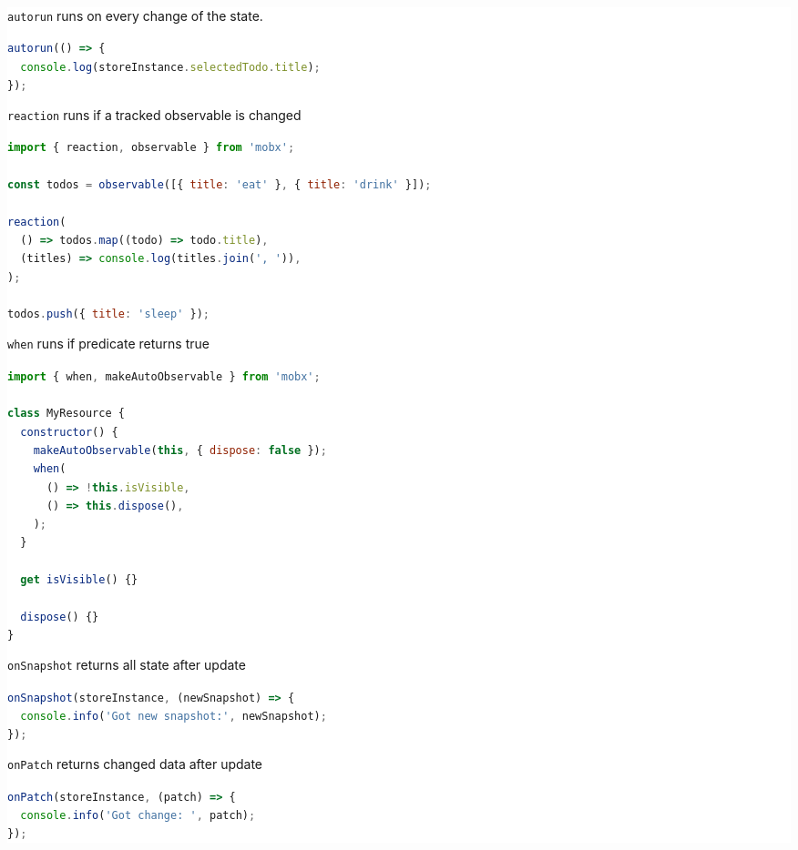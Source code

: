 `autorun` runs on every change of the state.

```jsx
autorun(() => {
  console.log(storeInstance.selectedTodo.title);
});
```

`reaction` runs if a tracked observable is changed

```jsx
import { reaction, observable } from 'mobx';

const todos = observable([{ title: 'eat' }, { title: 'drink' }]);

reaction(
  () => todos.map((todo) => todo.title),
  (titles) => console.log(titles.join(', ')),
);

todos.push({ title: 'sleep' });
```

`when` runs if predicate returns true

```jsx
import { when, makeAutoObservable } from 'mobx';

class MyResource {
  constructor() {
    makeAutoObservable(this, { dispose: false });
    when(
      () => !this.isVisible,
      () => this.dispose(),
    );
  }

  get isVisible() {}

  dispose() {}
}
```

`onSnapshot` returns all state after update

```jsx
onSnapshot(storeInstance, (newSnapshot) => {
  console.info('Got new snapshot:', newSnapshot);
});
```

`onPatch` returns changed data after update

```jsx
onPatch(storeInstance, (patch) => {
  console.info('Got change: ', patch);
});
```
